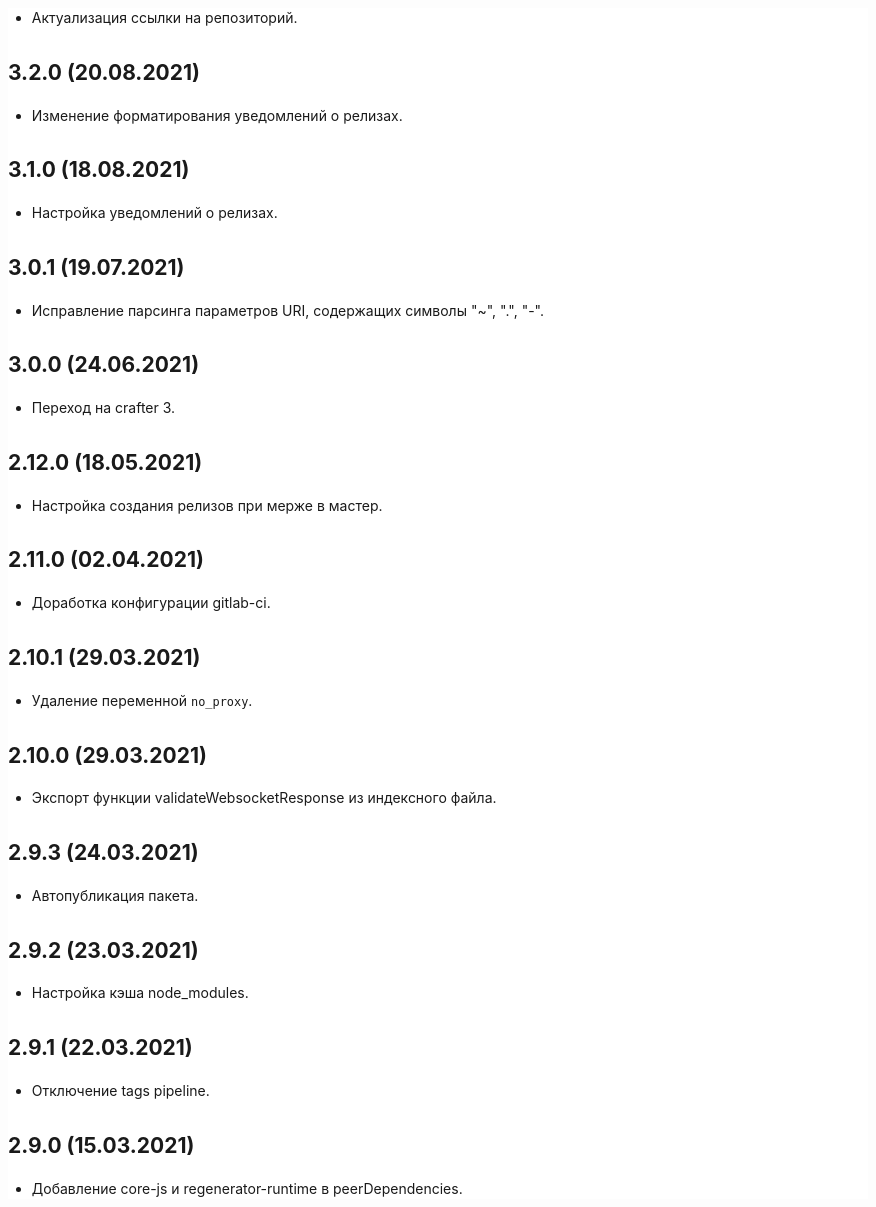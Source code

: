 * Актуализация ссылки на репозиторий.

## 3.2.0 (20.08.2021)

* Изменение форматирования уведомлений о релизах.

## 3.1.0 (18.08.2021)

* Настройка уведомлений о релизах.

## 3.0.1 (19.07.2021)

* Исправление парсинга параметров URI, содержащих символы "~", ".", "-".

## 3.0.0 (24.06.2021)

* Переход на crafter 3.

## 2.12.0 (18.05.2021)

* Настройка создания релизов при мерже в мастер.

## 2.11.0 (02.04.2021)

* Доработка конфигурации gitlab-ci.

## 2.10.1 (29.03.2021)

* Удаление переменной `no_proxy`.

## 2.10.0 (29.03.2021)

* Экспорт функции validateWebsocketResponse из индексного файла.

## 2.9.3 (24.03.2021)

* Автопубликация пакета.

## 2.9.2 (23.03.2021)

* Настройка кэша node_modules.

## 2.9.1 (22.03.2021)

* Отключение tags pipeline.

## 2.9.0 (15.03.2021)

* Добавление core-js и regenerator-runtime в peerDependencies.
